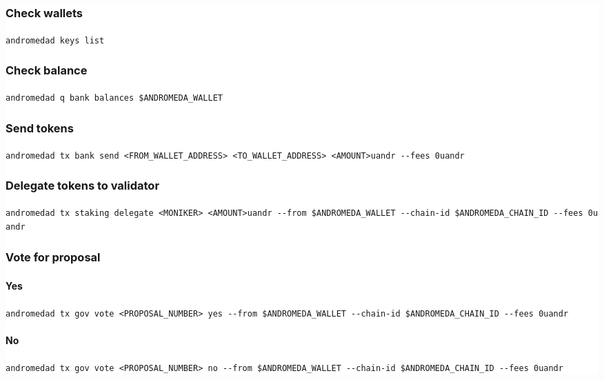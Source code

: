 ### Check wallets
```
andromedad keys list
```

### Check balance
```
andromedad q bank balances $ANDROMEDA_WALLET
```

### Send tokens
```
andromedad tx bank send <FROM_WALLET_ADDRESS> <TO_WALLET_ADDRESS> <AMOUNT>uandr --fees 0uandr
```

### Delegate tokens to validator
```
andromedad tx staking delegate <MONIKER> <AMOUNT>uandr --from $ANDROMEDA_WALLET --chain-id $ANDROMEDA_CHAIN_ID --fees 0uandr
```

### Vote for proposal
#### Yes
```
andromedad tx gov vote <PROPOSAL_NUMBER> yes --from $ANDROMEDA_WALLET --chain-id $ANDROMEDA_CHAIN_ID --fees 0uandr
```
#### No
```
andromedad tx gov vote <PROPOSAL_NUMBER> no --from $ANDROMEDA_WALLET --chain-id $ANDROMEDA_CHAIN_ID --fees 0uandr
```

